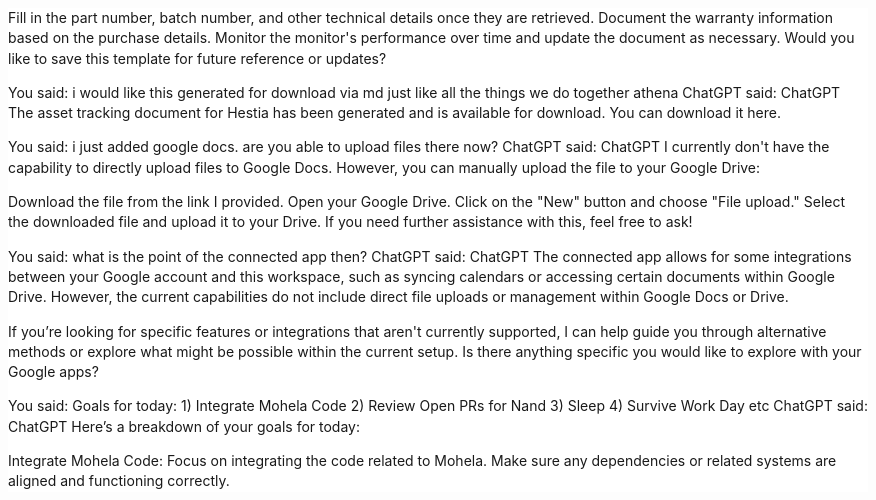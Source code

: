 Fill in the part number, batch number, and other technical details once they are retrieved.
Document the warranty information based on the purchase details.
Monitor the monitor's performance over time and update the document as necessary.
Would you like to save this template for future reference or updates?





You said:
i would like this generated for download via md just like all the things we do together athena
ChatGPT said:
ChatGPT
The asset tracking document for Hestia has been generated and is available for download. You can download it here. ​​





You said:
i just added google docs.  are you able to upload files there now?
ChatGPT said:
ChatGPT
I currently don't have the capability to directly upload files to Google Docs. However, you can manually upload the file to your Google Drive:

Download the file from the link I provided.
Open your Google Drive.
Click on the "New" button and choose "File upload."
Select the downloaded file and upload it to your Drive.
If you need further assistance with this, feel free to ask!





You said:
what is the point of the connected app then?
ChatGPT said:
ChatGPT
The connected app allows for some integrations between your Google account and this workspace, such as syncing calendars or accessing certain documents within Google Drive. However, the current capabilities do not include direct file uploads or management within Google Docs or Drive.

If you’re looking for specific features or integrations that aren't currently supported, I can help guide you through alternative methods or explore what might be possible within the current setup. Is there anything specific you would like to explore with your Google apps?





You said:
Goals for today: 1) Integrate Mohela Code 2) Review Open PRs for Nand 3) Sleep 4) Survive Work Day etc
ChatGPT said:
ChatGPT
Here’s a breakdown of your goals for today:

Integrate Mohela Code: Focus on integrating the code related to Mohela. Make sure any dependencies or related systems are aligned and functioning correctly.
